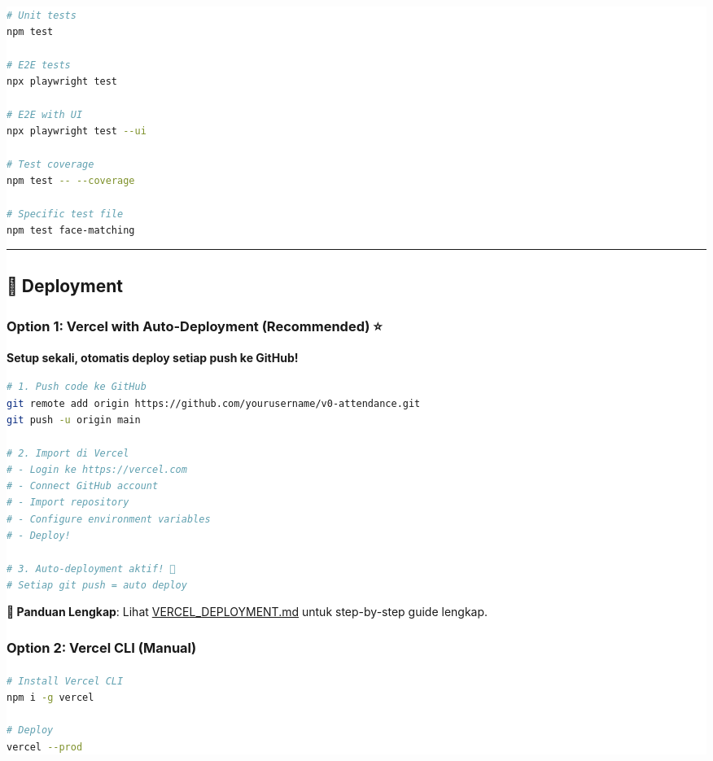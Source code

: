```bash
# Unit tests
npm test

# E2E tests
npx playwright test

# E2E with UI
npx playwright test --ui

# Test coverage
npm test -- --coverage

# Specific test file
npm test face-matching
```

---

## 🚀 Deployment

### Option 1: Vercel with Auto-Deployment (Recommended) ⭐

**Setup sekali, otomatis deploy setiap push ke GitHub!**

```bash
# 1. Push code ke GitHub
git remote add origin https://github.com/yourusername/v0-attendance.git
git push -u origin main

# 2. Import di Vercel
# - Login ke https://vercel.com
# - Connect GitHub account
# - Import repository
# - Configure environment variables
# - Deploy!

# 3. Auto-deployment aktif! 🎉
# Setiap git push = auto deploy
```

**📖 Panduan Lengkap**: Lihat [VERCEL_DEPLOYMENT.md](./VERCEL_DEPLOYMENT.md) untuk step-by-step guide lengkap.

### Option 2: Vercel CLI (Manual)

```bash
# Install Vercel CLI
npm i -g vercel

# Deploy
vercel --prod
```

